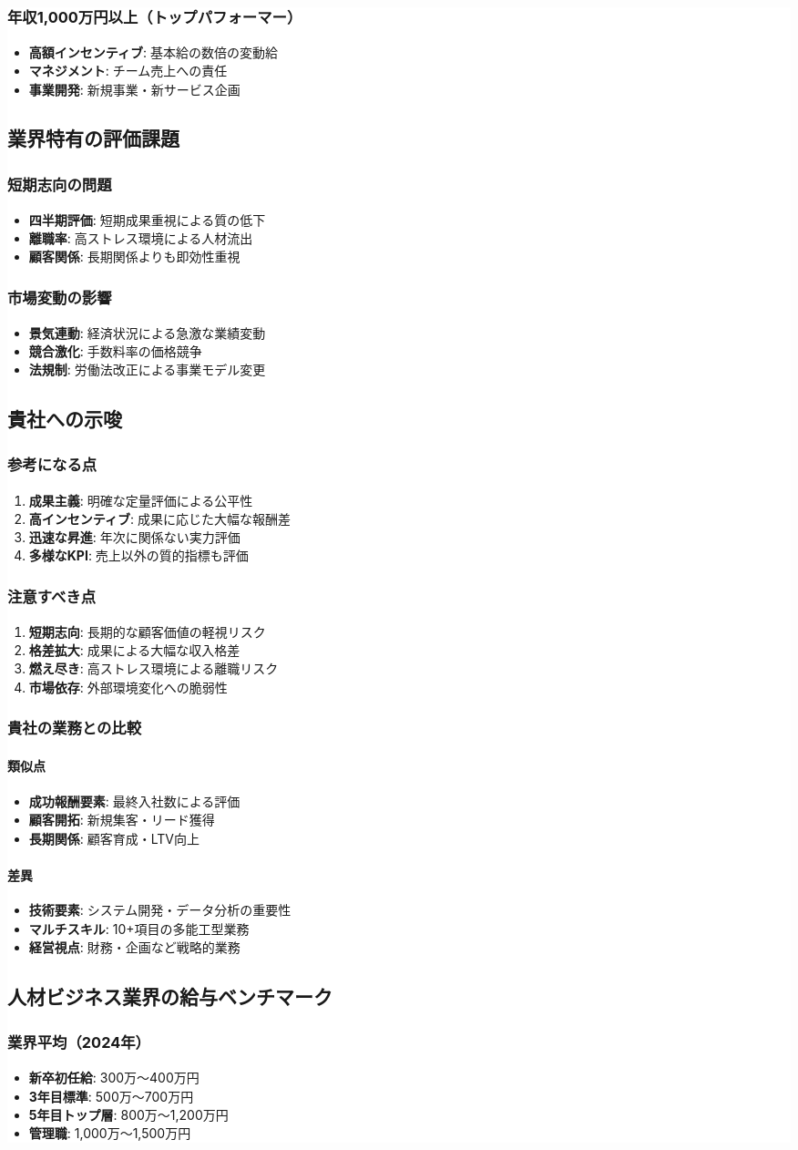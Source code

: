 ### 年収1,000万円以上（トップパフォーマー）
- **高額インセンティブ**: 基本給の数倍の変動給
- **マネジメント**: チーム売上への責任
- **事業開発**: 新規事業・新サービス企画

## 業界特有の評価課題

### 短期志向の問題
- **四半期評価**: 短期成果重視による質の低下
- **離職率**: 高ストレス環境による人材流出
- **顧客関係**: 長期関係よりも即効性重視

### 市場変動の影響
- **景気連動**: 経済状況による急激な業績変動
- **競合激化**: 手数料率の価格競争
- **法規制**: 労働法改正による事業モデル変更

## 貴社への示唆

### 参考になる点
1. **成果主義**: 明確な定量評価による公平性
2. **高インセンティブ**: 成果に応じた大幅な報酬差
3. **迅速な昇進**: 年次に関係ない実力評価
4. **多様なKPI**: 売上以外の質的指標も評価

### 注意すべき点
1. **短期志向**: 長期的な顧客価値の軽視リスク
2. **格差拡大**: 成果による大幅な収入格差
3. **燃え尽き**: 高ストレス環境による離職リスク
4. **市場依存**: 外部環境変化への脆弱性

### 貴社の業務との比較

#### 類似点
- **成功報酬要素**: 最終入社数による評価
- **顧客開拓**: 新規集客・リード獲得
- **長期関係**: 顧客育成・LTV向上

#### 差異
- **技術要素**: システム開発・データ分析の重要性
- **マルチスキル**: 10+項目の多能工型業務
- **経営視点**: 財務・企画など戦略的業務

## 人材ビジネス業界の給与ベンチマーク

### 業界平均（2024年）
- **新卒初任給**: 300万～400万円
- **3年目標準**: 500万～700万円  
- **5年目トップ層**: 800万～1,200万円
- **管理職**: 1,000万～1,500万円
